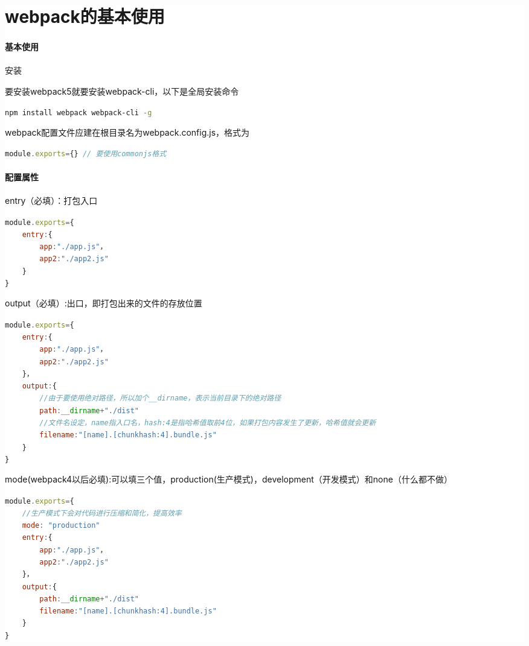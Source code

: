 # webpack的基本使用

#### 基本使用

安装

要安装webpack5就要安装webpack-cli，以下是全局安装命令

```bash
npm install webpack webpack-cli -g 
```

webpack配置文件应建在根目录名为webpack.config.js，格式为

```js
module.exports={} // 要使用commonjs格式
```

#### 配置属性

entry（必填）：打包入口

```js
module.exports={
    entry:{
        app:"./app.js"，
        app2:"./app2.js"
    }
}
```

output（必填）:出口，即打包出来的文件的存放位置

```js
module.exports={
    entry:{
        app:"./app.js"，
        app2:"./app2.js"
    }，
    output:{
        //由于要使用绝对路径，所以加个__dirname，表示当前目录下的绝对路径
        path:__dirname+"./dist" 
        //文件名设定，name指入口名，hash:4是指哈希值取前4位，如果打包内容发生了更新，哈希值就会更新
        filename:"[name].[chunkhash:4].bundle.js"
    }
}
```

mode(webpack4以后必填):可以填三个值，production(生产模式)，development（开发模式）和none（什么都不做）

```js
module.exports={
    //生产模式下会对代码进行压缩和简化，提高效率
    mode: "production"
    entry:{
        app:"./app.js"，
        app2:"./app2.js"
    }，
    output:{
        path:__dirname+"./dist" 
        filename:"[name].[chunkhash:4].bundle.js"
    }
}
```
